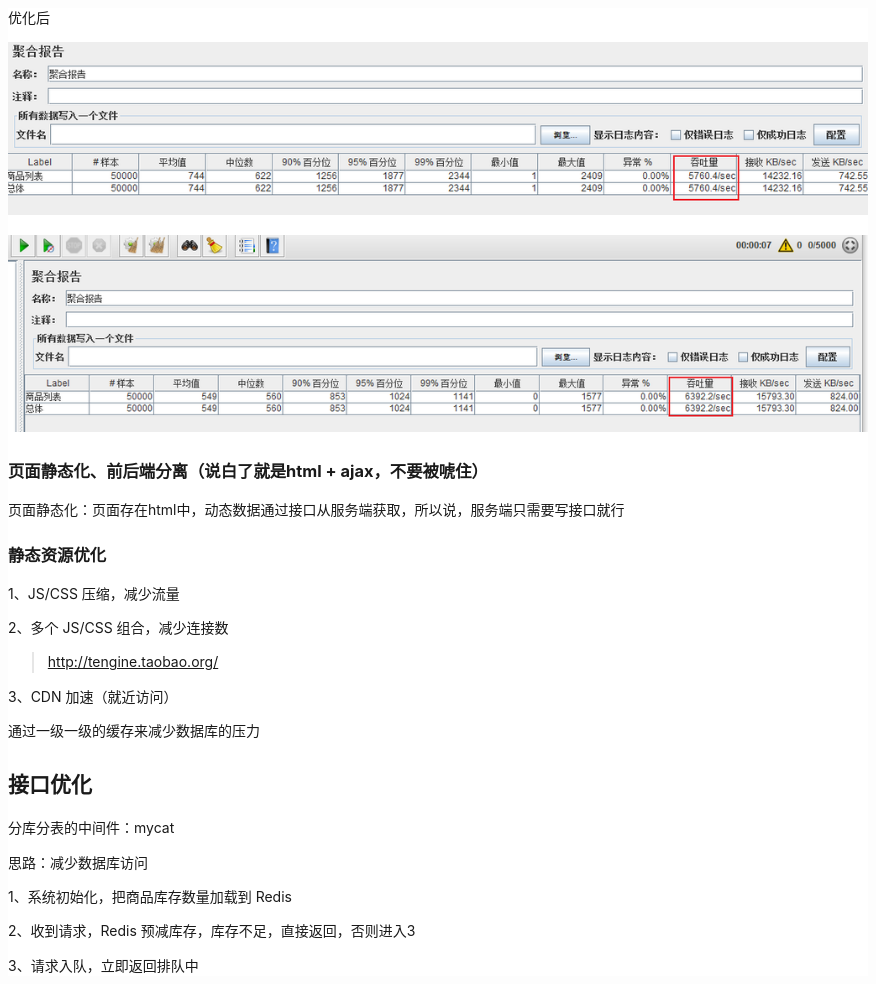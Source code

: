 优化后

![image-20210126212342557](秒杀实战.assets/image-20210126212342557.png)



![image-20210126213554814](秒杀实战.assets/image-20210126213554814.png)



### 页面静态化、前后端分离（说白了就是html + ajax，不要被唬住）

页面静态化：页面存在html中，动态数据通过接口从服务端获取，所以说，服务端只需要写接口就行

### 静态资源优化

1、JS/CSS 压缩，减少流量

2、多个 JS/CSS 组合，减少连接数

>   http://tengine.taobao.org/

3、CDN 加速（就近访问）



通过一级一级的缓存来减少数据库的压力

## 接口优化

分库分表的中间件：mycat

思路：减少数据库访问

1、系统初始化，把商品库存数量加载到 Redis

2、收到请求，Redis 预减库存，库存不足，直接返回，否则进入3

3、请求入队，立即返回排队中
